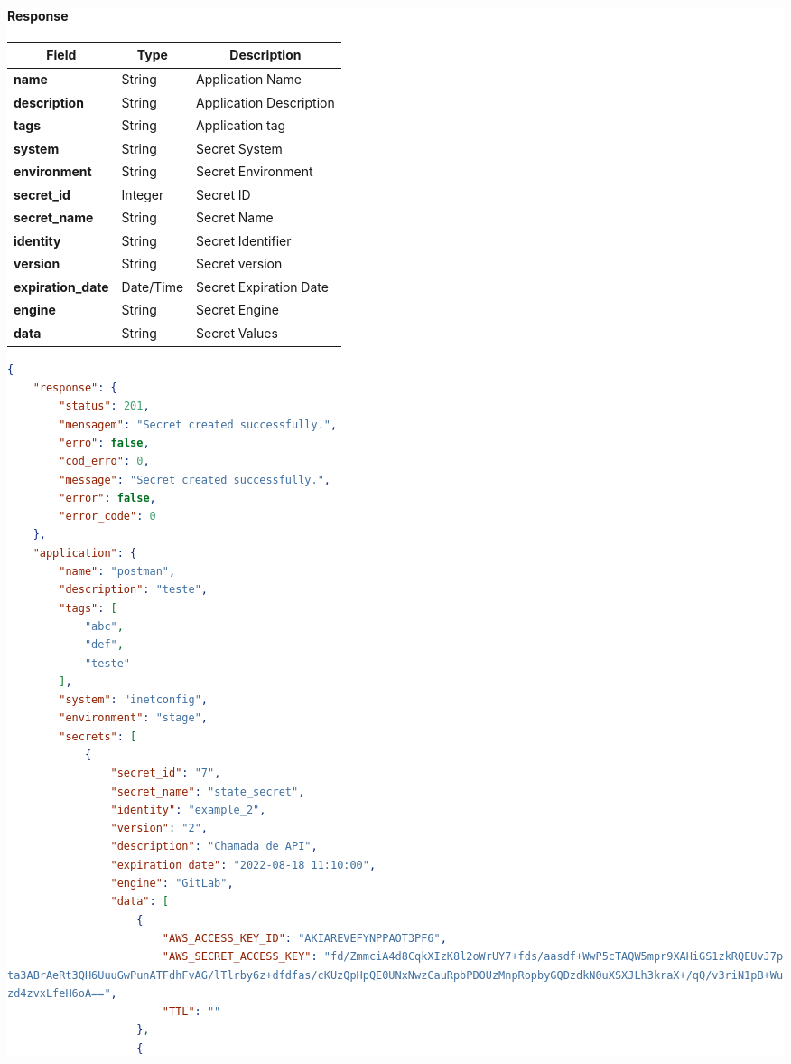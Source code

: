 #### Response

| **Field** |  Type |  Description |
| --- | --- | --- |
| **name** |  String | Application Name |
| **description** |  String | Application Description |
| **tags** |  String | Application tag |
| **system** |  String | Secret System |
| **environment** |  String |  Secret Environment |
| **secret_id** |  Integer |  Secret ID |
| **secret_name** |  String |  Secret Name |
| **identity** |  String |  Secret Identifier |
| **version** |  String |  Secret version |
| **expiration_date** |  Date/Time | Secret Expiration Date |
| **engine** |  String |  Secret Engine |
| **data** |  String |  Secret Values |

```json
{
    "response": {
        "status": 201,
        "mensagem": "Secret created successfully.",
        "erro": false,
        "cod_erro": 0,
        "message": "Secret created successfully.",
        "error": false,
        "error_code": 0
    },
    "application": {
        "name": "postman",
        "description": "teste",
        "tags": [
            "abc",
            "def",
            "teste"
        ],
        "system": "inetconfig",
        "environment": "stage",
        "secrets": [
            {
                "secret_id": "7",
                "secret_name": "state_secret",
                "identity": "example_2",
                "version": "2",
                "description": "Chamada de API",
                "expiration_date": "2022-08-18 11:10:00",
                "engine": "GitLab",
                "data": [
                    {
                        "AWS_ACCESS_KEY_ID": "AKIAREVEFYNPPAOT3PF6",
                        "AWS_SECRET_ACCESS_KEY": "fd/ZmmciA4d8CqkXIzK8l2oWrUY7+fds/aasdf+WwP5cTAQW5mpr9XAHiGS1zkRQEUvJ7pta3ABrAeRt3QH6UuuGwPunATFdhFvAG/lTlrby6z+dfdfas/cKUzQpHpQE0UNxNwzCauRpbPDOUzMnpRopbyGQDzdkN0uXSXJLh3kraX+/qQ/v3riN1pB+Wuzd4zvxLfeH6oA==",
                        "TTL": ""
                    },
                    {
```
